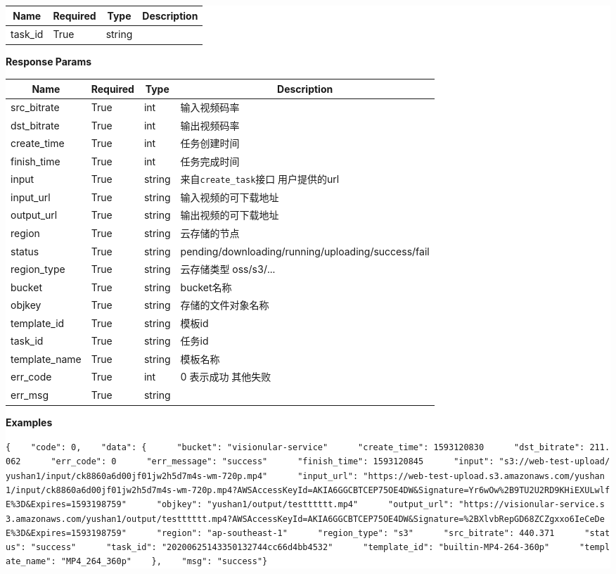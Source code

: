 | Name    | Required | Type   | Description |
| ------- | -------- | ------ | ----------- |
| task_id | True     | string |             |

**Response Params**  

| Name          | Required | Type   | Description                                        |
| ------------- | -------- | ------ | -------------------------------------------------- |
| src_bitrate   | True     | int    | 输入视频码率                                       |
| dst_bitrate   | True     | int    | 输出视频码率                                       |
| create_time   | True     | int    | 任务创建时间                                       |
| finish_time   | True     | int    | 任务完成时间                                       |
| input         | True     | string | 来自`create_task`接口 用户提供的url                |
| input_url     | True     | string | 输入视频的可下载地址                               |
| output_url    | True     | string | 输出视频的可下载地址                               |
| region        | True     | string | 云存储的节点                                       |
| status        | True     | string | pending/downloading/running/uploading/success/fail |
| region_type   | True     | string | 云存储类型 oss/s3/...                              |
| bucket        | True     | string | bucket名称                                         |
| objkey        | True     | string | 存储的文件对象名称                                 |
| template_id   | True     | string | 模板id                                             |
| task_id       | True     | string | 任务id                                             |
| template_name | True     | string | 模板名称                                           |
| err_code      | True     | int    | 0 表示成功 其他失败                                |
| err_msg       | True     | string |                                                    |

**Examples**  

```
{    "code": 0,    "data": {      "bucket": "visionular-service"      "create_time": 1593120830      "dst_bitrate": 211.062      "err_code": 0      "err_message": "success"      "finish_time": 1593120845      "input": "s3://web-test-upload/yushan1/input/ck8860a6d00jf01jw2h5d7m4s-wm-720p.mp4"      "input_url": "https://web-test-upload.s3.amazonaws.com/yushan1/input/ck8860a6d00jf01jw2h5d7m4s-wm-720p.mp4?AWSAccessKeyId=AKIA6GGCBTCEP75OE4DW&Signature=Yr6wOw%2B9TU2U2RD9KHiEXULwlfE%3D&Expires=1593198759"      "objkey": "yushan1/output/testttttt.mp4"      "output_url": "https://visionular-service.s3.amazonaws.com/yushan1/output/testttttt.mp4?AWSAccessKeyId=AKIA6GGCBTCEP75OE4DW&Signature=%2BXlvbRepGD68ZCZgxxo6IeCeDeE%3D&Expires=1593198759"      "region": "ap-southeast-1"      "region_type": "s3"      "src_bitrate": 440.371      "status": "success"      "task_id": "20200625143350132744cc66d4bb4532"      "template_id": "builtin-MP4-264-360p"      "template_name": "MP4_264_360p"    },    "msg": "success"}
```

